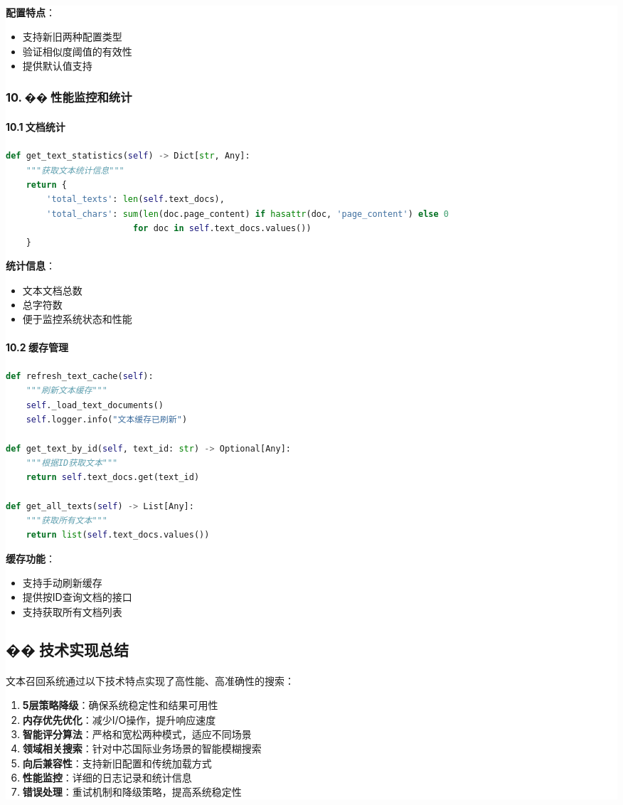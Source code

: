 **配置特点**：
- 支持新旧两种配置类型
- 验证相似度阈值的有效性
- 提供默认值支持

### **10. �� 性能监控和统计**

#### **10.1 文档统计**

```python
def get_text_statistics(self) -> Dict[str, Any]:
    """获取文本统计信息"""
    return {
        'total_texts': len(self.text_docs),
        'total_chars': sum(len(doc.page_content) if hasattr(doc, 'page_content') else 0 
                         for doc in self.text_docs.values())
    }
```

**统计信息**：
- 文本文档总数
- 总字符数
- 便于监控系统状态和性能

#### **10.2 缓存管理**

```python
def refresh_text_cache(self):
    """刷新文本缓存"""
    self._load_text_documents()
    self.logger.info("文本缓存已刷新")

def get_text_by_id(self, text_id: str) -> Optional[Any]:
    """根据ID获取文本"""
    return self.text_docs.get(text_id)

def get_all_texts(self) -> List[Any]:
    """获取所有文本"""
    return list(self.text_docs.values())
```

**缓存功能**：
- 支持手动刷新缓存
- 提供按ID查询文档的接口
- 支持获取所有文档列表

## �� **技术实现总结**

文本召回系统通过以下技术特点实现了高性能、高准确性的搜索：

1. **5层策略降级**：确保系统稳定性和结果可用性
2. **内存优先优化**：减少I/O操作，提升响应速度
3. **智能评分算法**：严格和宽松两种模式，适应不同场景
4. **领域相关搜索**：针对中芯国际业务场景的智能模糊搜索
5. **向后兼容性**：支持新旧配置和传统加载方式
6. **性能监控**：详细的日志记录和统计信息
7. **错误处理**：重试机制和降级策略，提高系统稳定性
